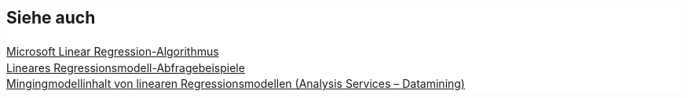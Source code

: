 ## <a name="see-also"></a>Siehe auch  
 [Microsoft Linear Regression-Algorithmus](microsoft-linear-regression-algorithm.md)   
 [Lineares Regressionsmodell-Abfragebeispiele](linear-regression-model-query-examples.md)   
 [Mingingmodellinhalt von linearen Regressionsmodellen &#40;Analysis Services – Datamining&#41;](mining-model-content-for-linear-regression-models-analysis-services-data-mining.md)  
  
  
